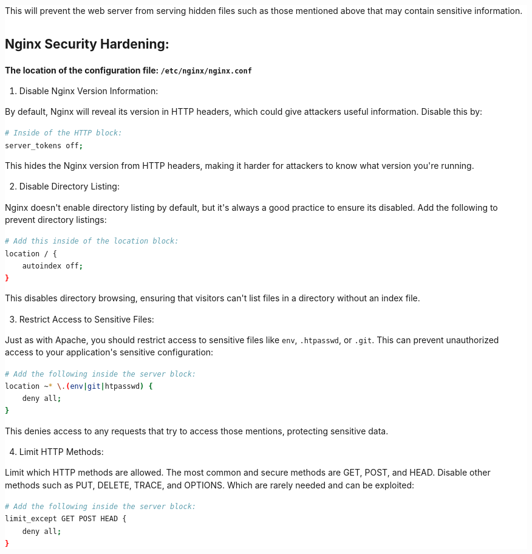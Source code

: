 This will prevent the web server from serving hidden files such as those mentioned above that may contain sensitive information.

Nginx Security Hardening:
--

**The location of the configuration file: `/etc/nginx/nginx.conf`**


1) Disable Nginx Version Information:

By default, Nginx will reveal its version in HTTP headers, which could give attackers useful information. Disable this by:
```bash
# Inside of the HTTP block:
server_tokens off;
```

This hides the Nginx version from HTTP headers, making it harder for attackers to know what version you're running.

2) Disable Directory Listing:

Nginx doesn't enable directory listing by default, but it's always a good practice to ensure its disabled. Add the following to prevent directory listings:
```bash
# Add this inside of the location block:
location / {
	autoindex off;
}
```

This disables directory browsing, ensuring that visitors can't list files in a directory without an index file.

3) Restrict Access to Sensitive Files:

Just as with Apache, you should restrict access to sensitive files like `env`, `.htpasswd`, or `.git`. This can prevent unauthorized access to your application's sensitive configuration:
```bash
# Add the following inside the server block:
location ~* \.(env|git|htpasswd) {
	deny all;
}
```

This denies access to any requests that try to access those mentions, protecting sensitive data.

4) Limit HTTP Methods:

Limit which HTTP methods are allowed. The most common and secure methods are GET, POST, and HEAD. Disable other methods such as PUT, DELETE, TRACE, and OPTIONS. Which are rarely needed and can be exploited:
```bash
# Add the following inside the server block:
limit_except GET POST HEAD {
	deny all;
}
```
